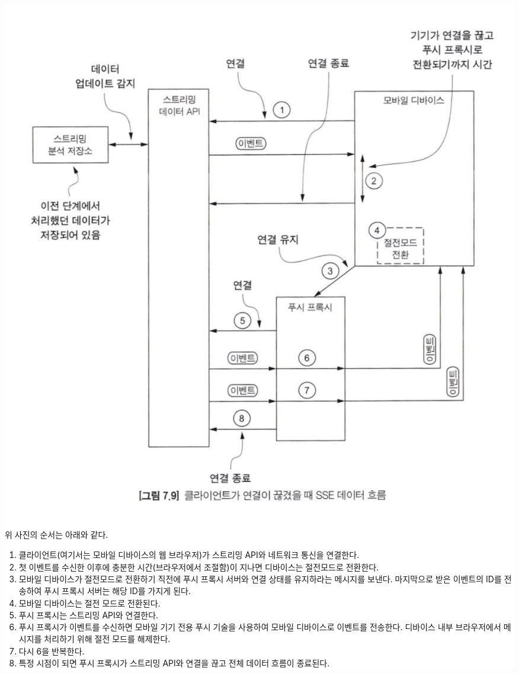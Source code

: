 ![스트림40](../static/실시간데이터파이프라인아키텍처/stream40.png)

위 사진의 순서는 아래와 같다.
1. 클라이언트(여기서는 모바일 디바이스의 웹 브라우저)가 스트리밍 API와 네트워크 통신을 연결한다.
2. 첫 이벤트를 수신한 이후에 충분한 시간(브라우저에서 조절함)이 지나면 디바이스는 절전모드로 전환한다.
3. 모바일 디바이스가 절전모드로 전환하기 직전에 푸시 프록시 서버와 연결 상태를 유지하라는 메시지를 보낸다. 마지막으로 받은 이벤트의 ID를 전송하여 푸시 프록시 서버는 해당 ID를 가지게 된다.
4. 모바일 디바이스는 절전 모드로 전환된다.
5. 푸시 프록시는 스트리밍 API와 연결한다.
6. 푸시 프록시가 이벤트를 수신하면 모바일 기기 전용 푸시 기술을 사용하여 모바일 디바이스로 이벤트를 전송한다. 디바이스 내부 브라우저에서 메시지를 처리하기 위해 절전 모드를 해제한다.
7. 다시 6을 반복한다.
8. 특정 시점이 되면 푸시 프록시가 스트리밍 API와 연결을 끊고 전체 데이터 흐름이 종료된다.
